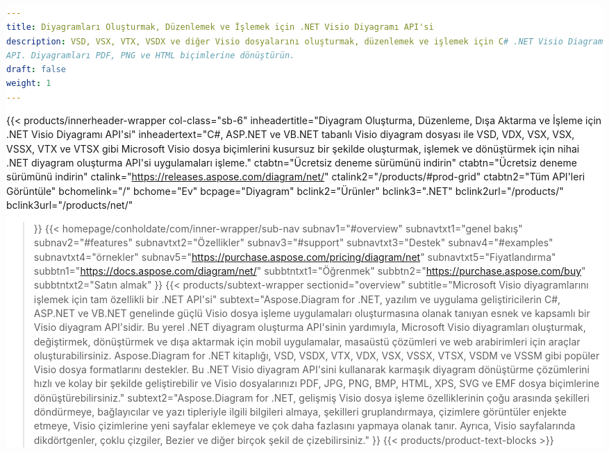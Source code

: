 ```yaml
---
title: Diyagramları Oluşturmak, Düzenlemek ve İşlemek için .NET Visio Diyagramı API'si
description: VSD, VSX, VTX, VSDX ve diğer Visio dosyalarını oluşturmak, düzenlemek ve işlemek için C# .NET Visio Diagram API. Diyagramları PDF, PNG ve HTML biçimlerine dönüştürün.
draft: false
weight: 1
---
```

{{< products/innerheader-wrapper col-class="sb-6"
  inheadertitle="Diyagram Oluşturma, Düzenleme, Dışa Aktarma ve İşleme için .NET Visio Diyagramı API'si"
  inheadertext="C#, ASP.NET ve VB.NET tabanlı Visio diyagram dosyası ile VSD, VDX, VSX, VSX, VSSX, VTX ve VTSX gibi Microsoft Visio dosya biçimlerini kusursuz bir şekilde oluşturmak, işlemek ve dönüştürmek için nihai .NET diyagram oluşturma API'si uygulamaları işleme."
  ctabtn="Ücretsiz deneme sürümünü indirin"
  ctabtn="Ücretsiz deneme sürümünü indirin"
  ctalink="https://releases.aspose.com/diagram/net/"
  ctalink2="/products/#prod-grid"
  ctabtn2="Tüm API'leri Görüntüle"
  bchomelink="/"
  bchome="Ev"
  bcpage="Diyagram"
  bclink2="Ürünler"
  bclink3=".NET"
  bclink2url="/products/"
  bclink3url="/products/net/"
  >}}
{{< homepage/conholdate/com/inner-wrapper/sub-nav 
subnav1="#overview"
subnavtxt1="genel bakış" 
subnav2="#features"
subnavtxt2="Özellikler" 
subnav3="#support"
subnavtxt3="Destek" 
subnav4="#examples"
subnavtxt4="örnekler" 
subnav5="https://purchase.aspose.com/pricing/diagram/net"
subnavtxt5="Fiyatlandırma" 
subbtn1="https://docs.aspose.com/diagram/net/"
subbtntxt1="Öğrenmek"
subbtn2="https://purchase.aspose.com/buy"
subbtntxt2="Satın almak"
>}}
   {{< products/subtext-wrapper
   sectionid="overview"
   subtitle="Microsoft Visio diyagramlarını işlemek için tam özellikli bir .NET API'si"
   subtext="Aspose.Diagram for .NET, yazılım ve uygulama geliştiricilerin C#, ASP.NET ve VB.NET genelinde güçlü Visio dosya işleme uygulamaları oluşturmasına olanak tanıyan esnek ve kapsamlı bir Visio diyagram API'sidir. Bu yerel .NET diyagram oluşturma API'sinin yardımıyla, Microsoft Visio diyagramları oluşturmak, değiştirmek, dönüştürmek ve dışa aktarmak için mobil uygulamalar, masaüstü çözümleri ve web arabirimleri için araçlar oluşturabilirsiniz. Aspose.Diagram for .NET kitaplığı, VSD, VSDX, VTX, VDX, VSX, VSSX, VTSX, VSDM ve VSSM gibi popüler Visio dosya formatlarını destekler. Bu .NET Visio diyagram API'sini kullanarak karmaşık diyagram dönüştürme çözümlerini hızlı ve kolay bir şekilde geliştirebilir ve Visio dosyalarınızı PDF, JPG, PNG, BMP, HTML, XPS, SVG ve EMF dosya biçimlerine dönüştürebilirsiniz."
   subtext2="Aspose.Diagram for .NET, gelişmiş Visio dosya işleme özelliklerinin çoğu arasında şekilleri döndürmeye, bağlayıcılar ve yazı tipleriyle ilgili bilgileri almaya, şekilleri gruplandırmaya, çizimlere görüntüler enjekte etmeye, Visio çizimlerine yeni sayfalar eklemeye ve çok daha fazlasını yapmaya olanak tanır. Ayrıca, Visio sayfalarında dikdörtgenler, çoklu çizgiler, Bezier ve diğer birçok şekil de çizebilirsiniz."
   >}} 
   {{< products/product-text-blocks >}}